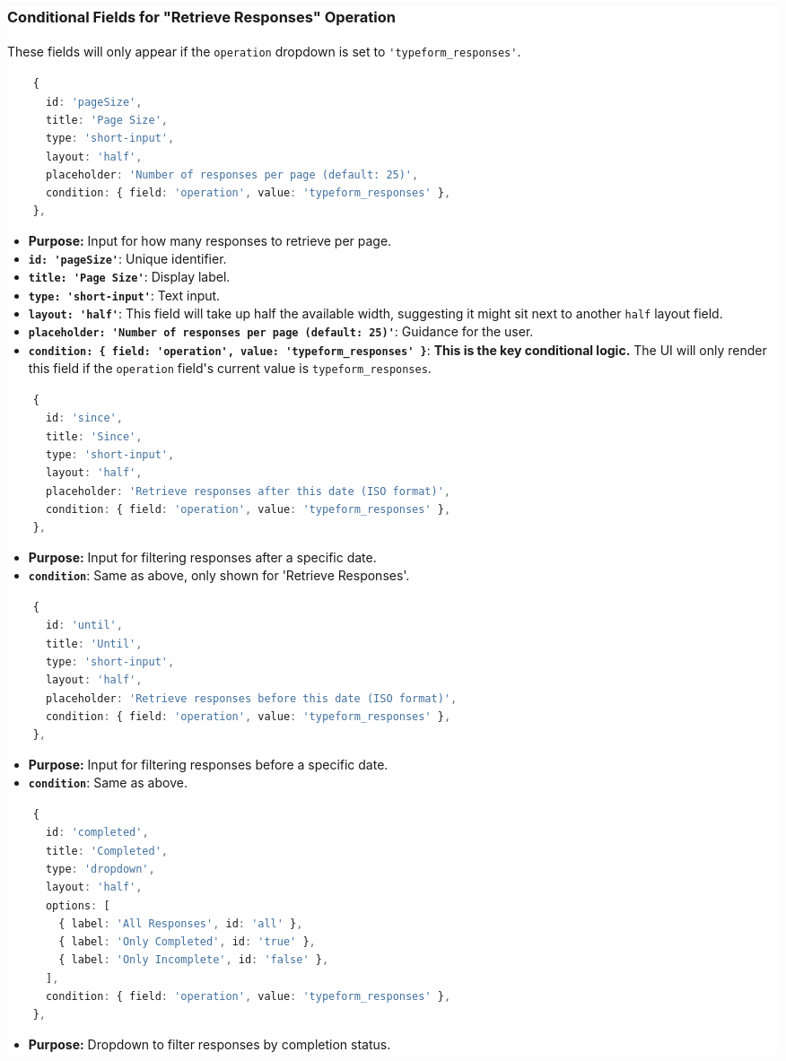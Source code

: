 
### Conditional Fields for "Retrieve Responses" Operation

These fields will only appear if the `operation` dropdown is set to `'typeform_responses'`.

```typescript
    {
      id: 'pageSize',
      title: 'Page Size',
      type: 'short-input',
      layout: 'half',
      placeholder: 'Number of responses per page (default: 25)',
      condition: { field: 'operation', value: 'typeform_responses' },
    },
```
*   **Purpose:** Input for how many responses to retrieve per page.
*   **`id: 'pageSize'`**: Unique identifier.
*   **`title: 'Page Size'`**: Display label.
*   **`type: 'short-input'`**: Text input.
*   **`layout: 'half'`**: This field will take up half the available width, suggesting it might sit next to another `half` layout field.
*   **`placeholder: 'Number of responses per page (default: 25)'`**: Guidance for the user.
*   **`condition: { field: 'operation', value: 'typeform_responses' }`**: **This is the key conditional logic.** The UI will only render this field if the `operation` field's current value is `typeform_responses`.

```typescript
    {
      id: 'since',
      title: 'Since',
      type: 'short-input',
      layout: 'half',
      placeholder: 'Retrieve responses after this date (ISO format)',
      condition: { field: 'operation', value: 'typeform_responses' },
    },
```
*   **Purpose:** Input for filtering responses after a specific date.
*   **`condition`**: Same as above, only shown for 'Retrieve Responses'.

```typescript
    {
      id: 'until',
      title: 'Until',
      type: 'short-input',
      layout: 'half',
      placeholder: 'Retrieve responses before this date (ISO format)',
      condition: { field: 'operation', value: 'typeform_responses' },
    },
```
*   **Purpose:** Input for filtering responses before a specific date.
*   **`condition`**: Same as above.

```typescript
    {
      id: 'completed',
      title: 'Completed',
      type: 'dropdown',
      layout: 'half',
      options: [
        { label: 'All Responses', id: 'all' },
        { label: 'Only Completed', id: 'true' },
        { label: 'Only Incomplete', id: 'false' },
      ],
      condition: { field: 'operation', value: 'typeform_responses' },
    },
```
*   **Purpose:** Dropdown to filter responses by completion status.
